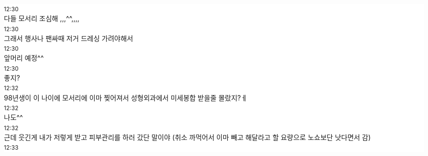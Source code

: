 </div>
<div class="message" markdown="1">
<div class="message-date" markdown="1">
<small>12:30</small>
</div>
<div markdown="1">
다들 모서리 조심해 ,,,^^,,,,
</div>
</div>
<div class="message" markdown="1">
<div class="message-date" markdown="1">
<small>12:30</small>
</div>
<div markdown="1">
그래서 행사나 팬싸때 저거 드레싱 가려야해서
</div>
</div>
<div class="message" markdown="1">
<div class="message-date" markdown="1">
<small>12:30</small>
</div>
<div markdown="1">
앞머리 예정^^
</div>
</div>
<div class="message" markdown="1">
<div class="message-date" markdown="1">
<small>12:30</small>
</div>
<div markdown="1">
좋지?
</div>
</div>
<div class="message" markdown="1">
<div class="message-date" markdown="1">
<small>12:32</small>
</div>
<div markdown="1">
98년생이 이 나이에 모서리에 이마 찢어져서 성형외과에서 미세봉합 받을줄 몰랐지?ㅔ
</div>
</div>
<div class="message" markdown="1">
<div class="message-date" markdown="1">
<small>12:32</small>
</div>
<div markdown="1">
나도^^
</div>
</div>
<div class="message" markdown="1">
<div class="message-date" markdown="1">
<small>12:32</small>
</div>
<div markdown="1">
근데 웃긴게 내가 저렇게 받고 피부관리를 하러 갔단 말이야 (취소 까먹어서 이마 빼고 해달라고 할 요량으로 노쇼보단 낫다면서 감)
</div>
</div>
<div class="message" markdown="1">
<div class="message-date" markdown="1">
<small>12:33</small>
</div>
<div markdown="1">
<figure class="msg-media" markdown="1">